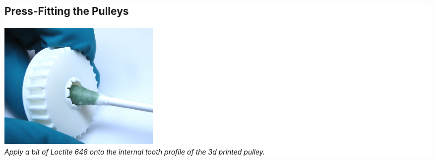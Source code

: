 ## Press-Fitting the Pulleys

<img src="../images/pulley_preparation_1_2.jpg" width="300"> <br>*Apply a bit of Loctite 648 onto the internal tooth profile of the 3d printed pulley.*
